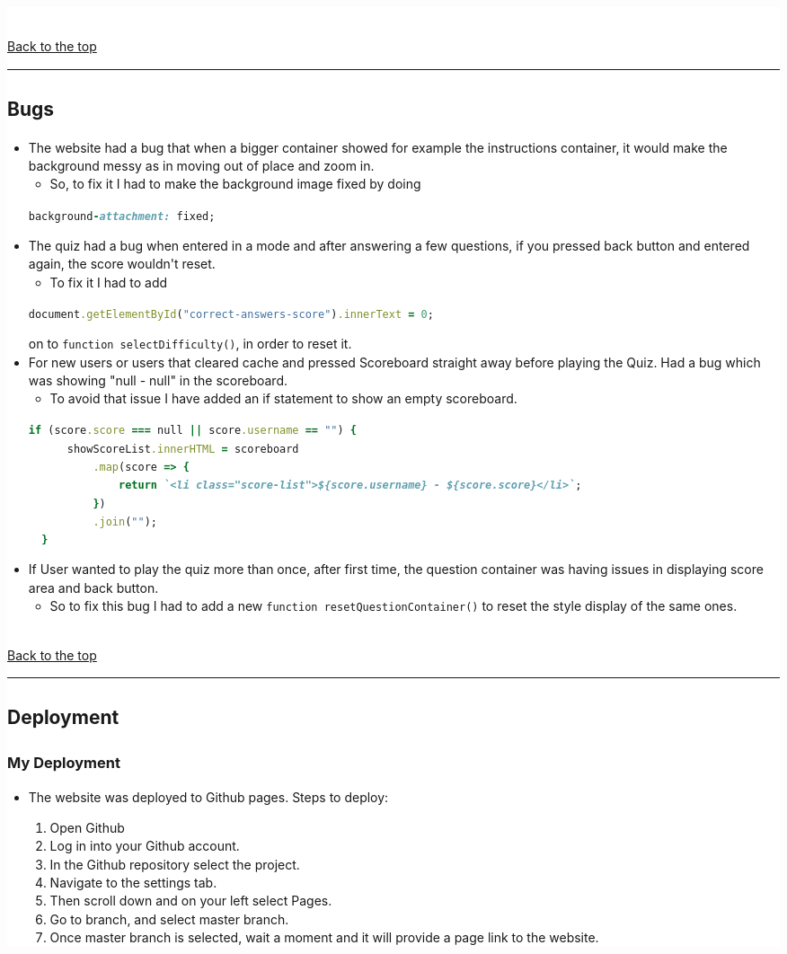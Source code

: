  <br>

[Back to the top](#history-quiz)

---

## Bugs

- The website had a bug that when a bigger container showed for example the instructions container, it would make the background messy as in moving out of place and zoom in.
    - So, to fix it I had to make the background image fixed by doing 
    ```ruby
    background-attachment: fixed;
    ```
- The quiz had a bug when entered in a mode and after answering a few questions, if you pressed back button and entered again, the score wouldn't reset.
    - To fix it I had to add
    ```ruby
    document.getElementById("correct-answers-score").innerText = 0;
    ```
     on to ```function selectDifficulty()```, in order to reset it.
- For new users or users that cleared cache and pressed Scoreboard straight away before playing the Quiz. Had a bug which was showing "null - null" in the scoreboard.
  - To avoid that issue I have added an if statement to show an empty scoreboard.
  ```ruby
  if (score.score === null || score.username == "") {
        showScoreList.innerHTML = scoreboard
            .map(score => {
                return `<li class="score-list">${score.username} - ${score.score}</li>`;
            })
            .join("");
    }
  ```
- If User wanted to play the quiz more than once, after first time, the question container was having issues in displaying score area and back button.
  - So to fix this bug I had to add a new ```function resetQuestionContainer()``` to reset the style display of the same ones.
  <br>

[Back to the top](#history-quiz)

---
 
## Deployment

### My Deployment

- The website was deployed to Github pages. Steps to deploy:  

  1. Open Github
  2. Log in into your Github account. 
  3. In the Github repository select the project. 
  4. Navigate to the settings tab. 
  5. Then scroll down and on your left select Pages. 
  6. Go to branch, and select master branch. 
  7. Once master branch is selected, wait a moment and it will provide a page link to the website.  

